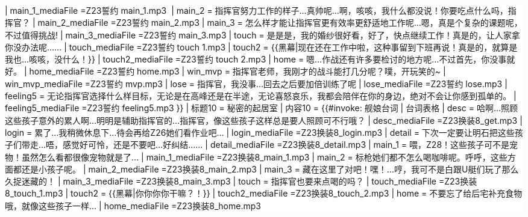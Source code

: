   | main_1_mediaFile =Z23誓约 main_1.mp3
  | main_2 = 指挥官努力工作的样子…真帅呢…啊，咳咳，我什么都没说！你要吃点什么吗，指挥官？
  | main_2_mediaFile =Z23誓约 main_2.mp3
  | main_3 = 怎么样才能让指挥官更有效率更舒适地工作呢…嗯，真是个复杂的课题呢，不过值得挑战! 
  | main_3_mediaFile =Z23誓约 main_3.mp3
  | touch = 是是是，我的婚纱很好看，好了，快点继续工作！真是的，让人家拿你没办法呢……
  | touch_mediaFile =Z23誓约 touch 1.mp3
  | touch2 = {{黑幕|现在还在工作中啦，这种事留到下班再说！真是的，就算是我也…咳咳，没什么！}}
  | touch2_mediaFile =Z23誓约 touch 2.mp3
  | home = 嗯…作战还有许多要检讨的地方呢…不过首先，你没事就好。
  | home_mediaFile =Z23誓约 home.mp3
  | win_mvp = 指挥官老师，我刚才的战斗能打几分呢？噗，开玩笑的~
  | win_mvp_mediaFile =Z23誓约 mvp.mp3
  | lose = 指挥官，我没事…回去之后要加倍训练了呢
  | lose_mediaFile =Z23誓约 lose.mp3
  | feeling5 = 无论指挥官选择什么样目标，无论是在高峰还是在半途，无论喜怒哀乐，我都会陪伴在你的身边，绝对不会让你感到孤单的。
  | feeling5_mediaFile =Z23誓约 feeling5.mp3
  }}
| 标题10 = 秘密的起居室
| 内容10 = {{#invoke: 舰娘台词 | 台词表格
  | desc = 哈啊…照顾这些孩子意外的累人啊…明明是辅助指挥官的…指挥官，像这些孩子这样总是要人照顾可不行哦？
  | desc_mediaFile =Z23换装8_get.mp3
  | login = 累了…我稍微休息下…待会再给Z26她们看作业吧…
  | login_mediaFile =Z23换装8_login.mp3
  | detail = 下次一定要让明石把这些孩子们带走…唔，感觉好可怜，还是不要吧…好纠结……
  | detail_mediaFile =Z23换装8_detail.mp3
  | main_1 = 喂，Z28！这些孩子可不是宠物！虽然怎么看都很像宠物就是了…
  | main_1_mediaFile =Z23换装8_main_1.mp3
  | main_2 = 标枪她们都不怎么喝咖啡呢。呼呼，这些方面都还是小孩子呢。
  | main_2_mediaFile =Z23换装8_main_2.mp3
  | main_3 = 藏在这里了对吧！嘿！…哼，我可不是白跟U艇们玩了那么久捉迷藏的！
  | main_3_mediaFile =Z23换装8_main_3.mp3
  | touch = 指挥官也要来点喝的吗？
  | touch_mediaFile =Z23换装8_touch_1.mp3
  | touch2 = {{黑幕|你你你你干嘛？！}}
  | touch2_mediaFile =Z23换装8_touch_2.mp3
  | home = 不要忘了给后宅补充食物哦，就像这些孩子一样…
  | home_mediaFile =Z23换装8_home.mp3